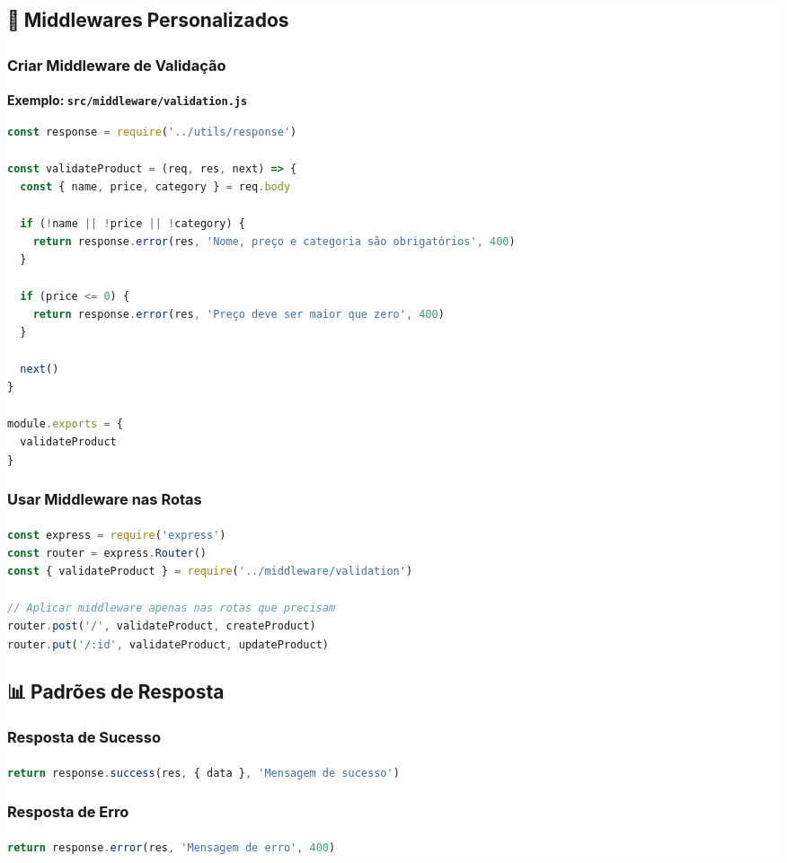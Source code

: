 ## 🔧 Middlewares Personalizados

### Criar Middleware de Validação

**Exemplo: `src/middleware/validation.js`**

```javascript
const response = require('../utils/response')

const validateProduct = (req, res, next) => {
  const { name, price, category } = req.body
  
  if (!name || !price || !category) {
    return response.error(res, 'Nome, preço e categoria são obrigatórios', 400)
  }
  
  if (price <= 0) {
    return response.error(res, 'Preço deve ser maior que zero', 400)
  }
  
  next()
}

module.exports = {
  validateProduct
}
```

### Usar Middleware nas Rotas

```javascript
const express = require('express')
const router = express.Router()
const { validateProduct } = require('../middleware/validation')

// Aplicar middleware apenas nas rotas que precisam
router.post('/', validateProduct, createProduct)
router.put('/:id', validateProduct, updateProduct)
```

## 📊 Padrões de Resposta

### Resposta de Sucesso
```javascript
return response.success(res, { data }, 'Mensagem de sucesso')
```

### Resposta de Erro
```javascript
return response.error(res, 'Mensagem de erro', 400)
```
